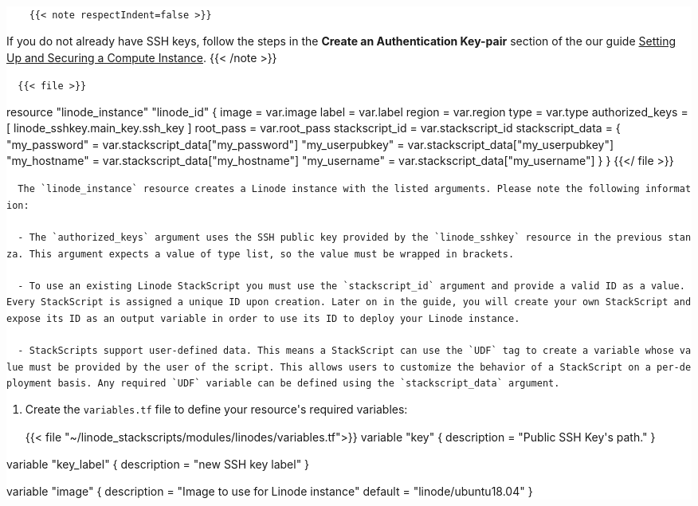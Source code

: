         {{< note respectIndent=false >}}
If you do not already have SSH keys, follow the steps in the **Create an Authentication Key-pair** section of the our guide [Setting Up and Securing a Compute Instance](/docs/products/compute/compute-instances/guides/set-up-and-secure/#create-an-authentication-key-pair).
{{< /note >}}

      {{< file >}}
resource "linode_instance" "linode_id" {
    image = var.image
    label = var.label
    region = var.region
    type = var.type
    authorized_keys = [ linode_sshkey.main_key.ssh_key ]
    root_pass = var.root_pass
    stackscript_id = var.stackscript_id
    stackscript_data = {
       "my_password" = var.stackscript_data["my_password"]
       "my_userpubkey" = var.stackscript_data["my_userpubkey"]
       "my_hostname" = var.stackscript_data["my_hostname"]
       "my_username" = var.stackscript_data["my_username"]
    }
}
{{</ file >}}

      The `linode_instance` resource creates a Linode instance with the listed arguments. Please note the following information:

      - The `authorized_keys` argument uses the SSH public key provided by the `linode_sshkey` resource in the previous stanza. This argument expects a value of type list, so the value must be wrapped in brackets.

      - To use an existing Linode StackScript you must use the `stackscript_id` argument and provide a valid ID as a value. Every StackScript is assigned a unique ID upon creation. Later on in the guide, you will create your own StackScript and expose its ID as an output variable in order to use its ID to deploy your Linode instance.

      - StackScripts support user-defined data. This means a StackScript can use the `UDF` tag to create a variable whose value must be provided by the user of the script. This allows users to customize the behavior of a StackScript on a per-deployment basis. Any required `UDF` variable can be defined using the `stackscript_data` argument.

1. Create the `variables.tf` file to define your resource's required variables:

      {{< file "~/linode_stackscripts/modules/linodes/variables.tf">}}
variable "key" {
  description = "Public SSH Key's path."
}

variable "key_label" {
  description = "new SSH key label"
}

variable "image" {
  description = "Image to use for Linode instance"
  default = "linode/ubuntu18.04"
}
